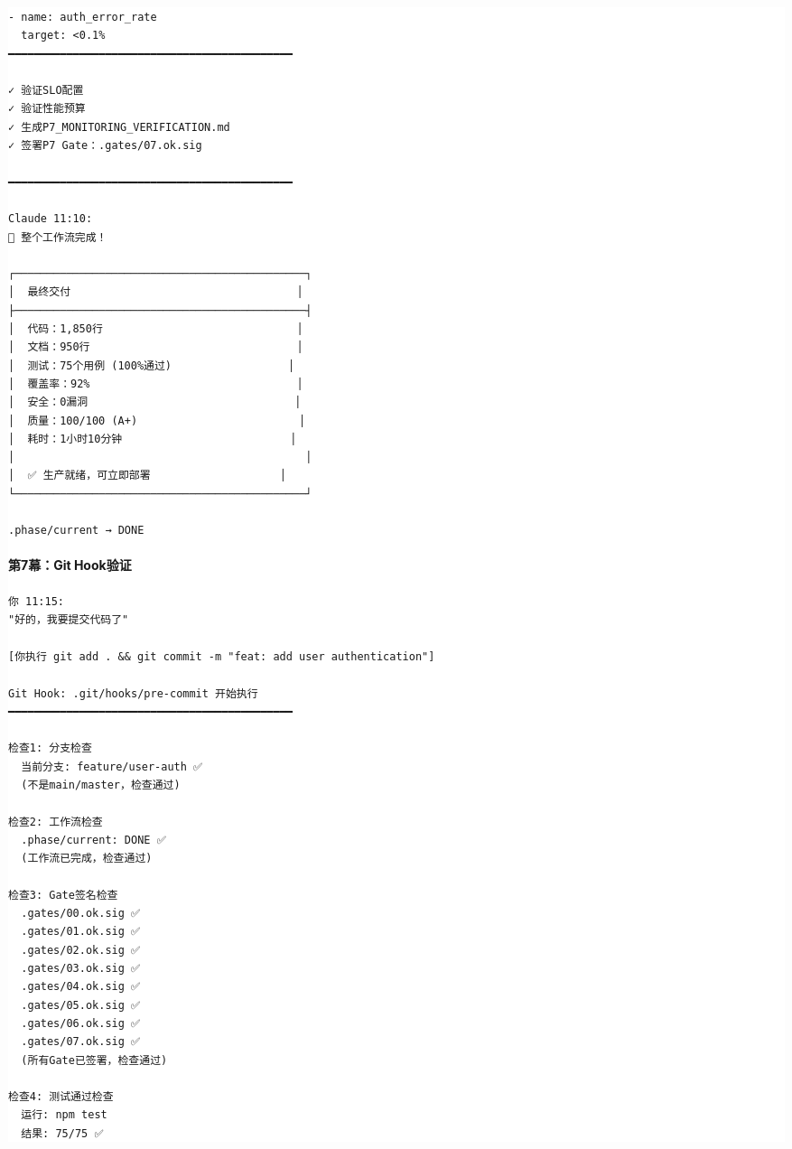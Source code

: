 ```
- name: auth_error_rate
  target: <0.1%
━━━━━━━━━━━━━━━━━━━━━━━━━━━━━━━━━━━━━━━━━━━━

✓ 验证SLO配置
✓ 验证性能预算
✓ 生成P7_MONITORING_VERIFICATION.md
✓ 签署P7 Gate：.gates/07.ok.sig

━━━━━━━━━━━━━━━━━━━━━━━━━━━━━━━━━━━━━━━━━━━━

Claude 11:10:
🎉 整个工作流完成！

┌─────────────────────────────────────────────┐
│  最终交付                                   │
├─────────────────────────────────────────────┤
│  代码：1,850行                              │
│  文档：950行                                │
│  测试：75个用例 (100%通过)                  │
│  覆盖率：92%                                │
│  安全：0漏洞                                │
│  质量：100/100 (A+)                         │
│  耗时：1小时10分钟                          │
│                                             │
│  ✅ 生产就绪，可立即部署                    │
└─────────────────────────────────────────────┘

.phase/current → DONE
```

#### 第7幕：Git Hook验证

```
你 11:15:
"好的，我要提交代码了"

[你执行 git add . && git commit -m "feat: add user authentication"]

Git Hook: .git/hooks/pre-commit 开始执行
━━━━━━━━━━━━━━━━━━━━━━━━━━━━━━━━━━━━━━━━━━━━

检查1: 分支检查
  当前分支: feature/user-auth ✅
  (不是main/master，检查通过)

检查2: 工作流检查
  .phase/current: DONE ✅
  (工作流已完成，检查通过)

检查3: Gate签名检查
  .gates/00.ok.sig ✅
  .gates/01.ok.sig ✅
  .gates/02.ok.sig ✅
  .gates/03.ok.sig ✅
  .gates/04.ok.sig ✅
  .gates/05.ok.sig ✅
  .gates/06.ok.sig ✅
  .gates/07.ok.sig ✅
  (所有Gate已签署，检查通过)

检查4: 测试通过检查
  运行: npm test
  结果: 75/75 ✅
```